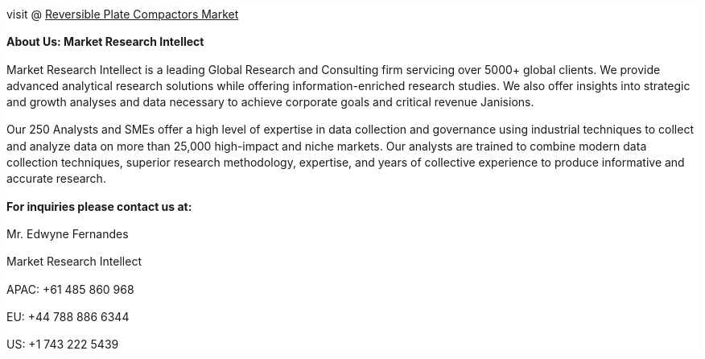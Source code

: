 visit&nbsp;@</strong>&nbsp;</span><span class="font-[700]"><a href="https://www.marketresearchintellect.com/product/global-reversible-plate-compactors-market-size-and-forecast/?utm_source=Linkedin&utm_medium=838" target="_blank" data-tracking-control-name="article-ssr-frontend-pulse_little-text-block" data-tracking-will-navigate="" data-test-link="">Reversible Plate Compactors Market</a></span></p><p><strong><span class="font-[700]">About Us: Market Research Intellect</span></strong></p><p><span class="">Market Research Intellect is a leading Global Research and Consulting firm servicing over 5000+ global clients. We provide advanced analytical research solutions while offering information-enriched research studies.&nbsp;</span>We also offer insights into strategic and growth analyses and data necessary to achieve corporate goals and critical revenue Janisions.</p><p><span class="">Our 250 Analysts and SMEs offer a high level of expertise in data collection and governance using industrial techniques to collect and analyze data on more than 25,000 high-impact and niche markets. Our analysts are trained to combine modern data collection techniques, superior research methodology, expertise, and years of collective experience to produce informative and accurate research.</span></p><p><strong>For inquiries please contact us at:</strong></p><p>Mr. Edwyne Fernandes</p><p>Market Research Intellect</p><p>APAC: +61 485 860 968</p><p>EU: +44 788 886 6344</p><p>US: +1 743 222 5439</p>
